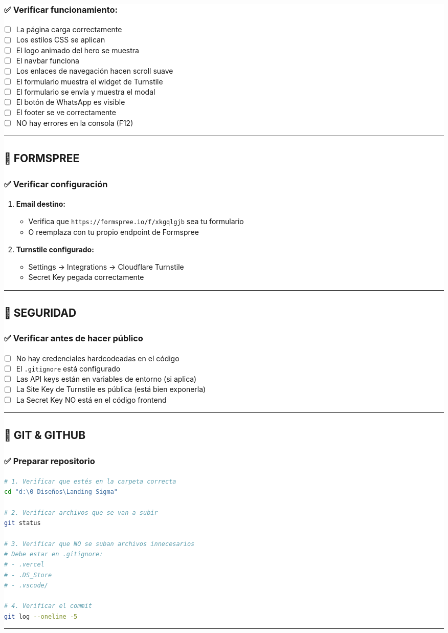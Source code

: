 ### ✅ Verificar funcionamiento:

- [ ] La página carga correctamente
- [ ] Los estilos CSS se aplican
- [ ] El logo animado del hero se muestra
- [ ] El navbar funciona
- [ ] Los enlaces de navegación hacen scroll suave
- [ ] El formulario muestra el widget de Turnstile
- [ ] El formulario se envía y muestra el modal
- [ ] El botón de WhatsApp es visible
- [ ] El footer se ve correctamente
- [ ] NO hay errores en la consola (F12)

---

## 📧 FORMSPREE

### ✅ Verificar configuración

1. **Email destino:**
   - Verifica que `https://formspree.io/f/xkgqlgjb` sea tu formulario
   - O reemplaza con tu propio endpoint de Formspree

2. **Turnstile configurado:**
   - Settings → Integrations → Cloudflare Turnstile
   - Secret Key pegada correctamente

---

## 🔐 SEGURIDAD

### ✅ Verificar antes de hacer público

- [ ] No hay credenciales hardcodeadas en el código
- [ ] El `.gitignore` está configurado
- [ ] Las API keys están en variables de entorno (si aplica)
- [ ] La Site Key de Turnstile es pública (está bien exponerla)
- [ ] La Secret Key NO está en el código frontend

---

## 🚀 GIT & GITHUB

### ✅ Preparar repositorio

```bash
# 1. Verificar que estés en la carpeta correcta
cd "d:\0 Diseños\Landing Sigma"

# 2. Verificar archivos que se van a subir
git status

# 3. Verificar que NO se suban archivos innecesarios
# Debe estar en .gitignore:
# - .vercel
# - .DS_Store
# - .vscode/

# 4. Verificar el commit
git log --oneline -5
```

---